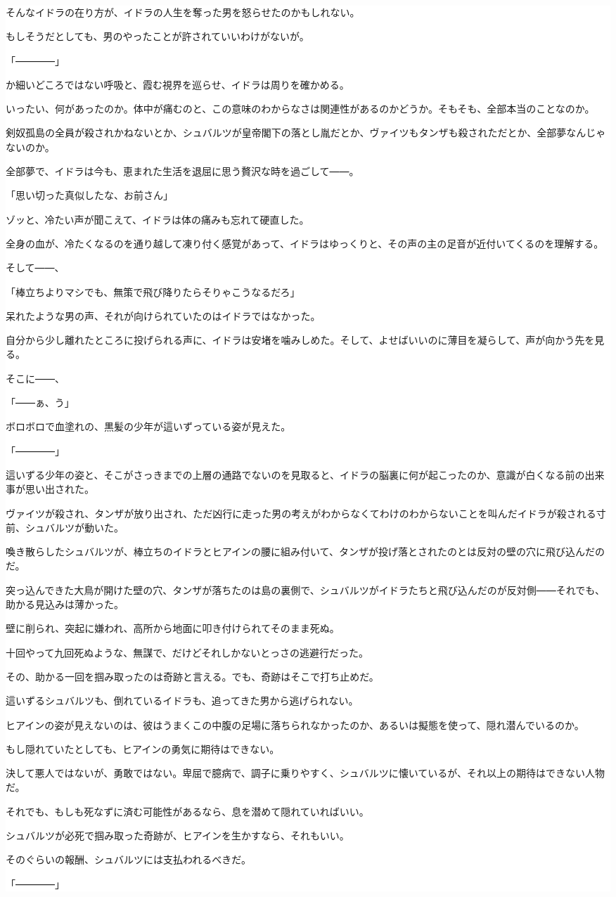 そんなイドラの在り方が、イドラの人生を奪った男を怒らせたのかもしれない。

もしそうだとしても、男のやったことが許されていいわけがないが。

「――――」

か細いどころではない呼吸と、霞む視界を巡らせ、イドラは周りを確かめる。

いったい、何があったのか。体中が痛むのと、この意味のわからなさは関連性があるのかどうか。そもそも、全部本当のことなのか。

剣奴孤島の全員が殺されかねないとか、シュバルツが皇帝閣下の落とし胤だとか、ヴァイツもタンザも殺されただとか、全部夢なんじゃないのか。

全部夢で、イドラは今も、恵まれた生活を退屈に思う贅沢な時を過ごして――。

「思い切った真似したな、お前さん」

ゾッと、冷たい声が聞こえて、イドラは体の痛みも忘れて硬直した。

全身の血が、冷たくなるのを通り越して凍り付く感覚があって、イドラはゆっくりと、その声の主の足音が近付いてくるのを理解する。

そして――、

「棒立ちよりマシでも、無策で飛び降りたらそりゃこうなるだろ」

呆れたような男の声、それが向けられていたのはイドラではなかった。

自分から少し離れたところに投げられる声に、イドラは安堵を噛みしめた。そして、よせばいいのに薄目を凝らして、声が向かう先を見る。

そこに――、

「――ぁ、う」

ボロボロで血塗れの、黒髪の少年が這いずっている姿が見えた。

「――――」

這いずる少年の姿と、そこがさっきまでの上層の通路でないのを見取ると、イドラの脳裏に何が起こったのか、意識が白くなる前の出来事が思い出された。

ヴァイツが殺され、タンザが放り出され、ただ凶行に走った男の考えがわからなくてわけのわからないことを叫んだイドラが殺される寸前、シュバルツが動いた。

喚き散らしたシュバルツが、棒立ちのイドラとヒアインの腰に組み付いて、タンザが投げ落とされたのとは反対の壁の穴に飛び込んだのだ。

突っ込んできた大鳥が開けた壁の穴、タンザが落ちたのは島の裏側で、シュバルツがイドラたちと飛び込んだのが反対側――それでも、助かる見込みは薄かった。

壁に削られ、突起に嫌われ、高所から地面に叩き付けられてそのまま死ぬ。

十回やって九回死ぬような、無謀で、だけどそれしかないとっさの逃避行だった。

その、助かる一回を掴み取ったのは奇跡と言える。でも、奇跡はそこで打ち止めだ。

這いずるシュバルツも、倒れているイドラも、追ってきた男から逃げられない。

ヒアインの姿が見えないのは、彼はうまくこの中腹の足場に落ちられなかったのか、あるいは擬態を使って、隠れ潜んでいるのか。

もし隠れていたとしても、ヒアインの勇気に期待はできない。

決して悪人ではないが、勇敢ではない。卑屈で臆病で、調子に乗りやすく、シュバルツに懐いているが、それ以上の期待はできない人物だ。

それでも、もしも死なずに済む可能性があるなら、息を潜めて隠れていればいい。

シュバルツが必死で掴み取った奇跡が、ヒアインを生かすなら、それもいい。

そのぐらいの報酬、シュバルツには支払われるべきだ。

「――――」
